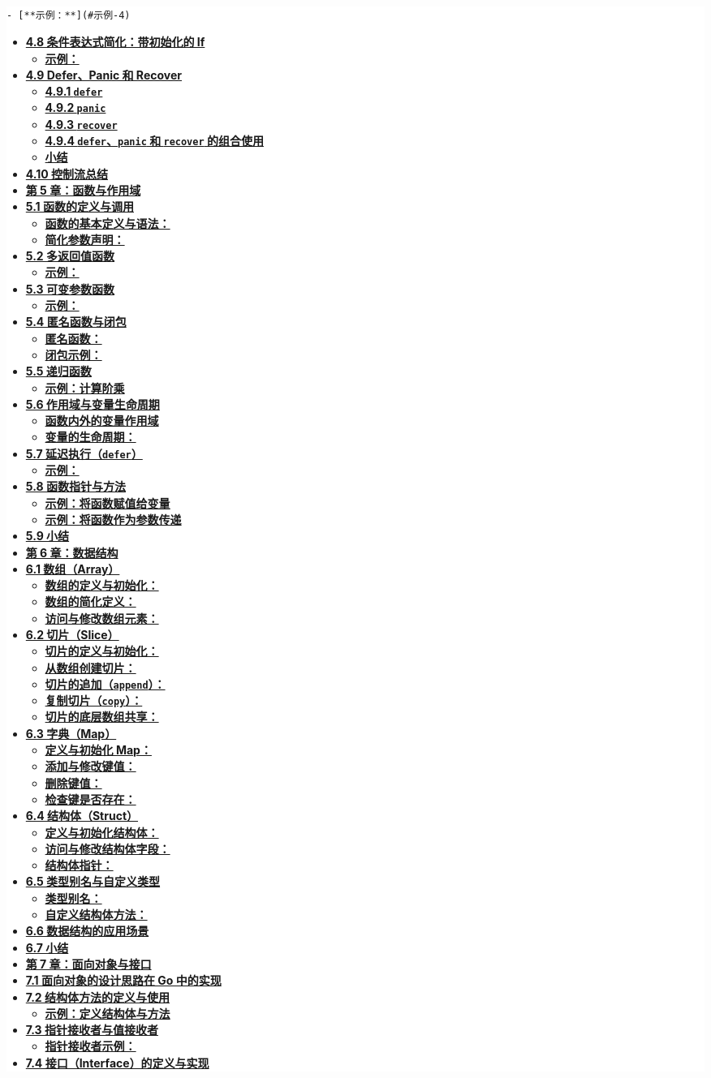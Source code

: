     - [**示例：**](#示例-4)
  - [**4.8 条件表达式简化：带初始化的 If**](#48-条件表达式简化带初始化的-if)
    - [**示例：**](#示例-5)
  - [**4.9 Defer、Panic 和 Recover**](#49-deferpanic-和-recover)
    - [**4.9.1 `defer`**](#491-defer)
    - [**4.9.2 `panic`**](#492-panic)
    - [**4.9.3 `recover`**](#493-recover)
    - [**4.9.4 `defer`、`panic` 和 `recover` 的组合使用**](#494-deferpanic-和-recover-的组合使用)
    - [**小结**](#小结)
  - [**4.10 控制流总结**](#410-控制流总结)
  - [**第 5 章：函数与作用域**](#第-5-章函数与作用域)
  - [**5.1 函数的定义与调用**](#51-函数的定义与调用)
    - [**函数的基本定义与语法：**](#函数的基本定义与语法)
    - [**简化参数声明：**](#简化参数声明)
  - [**5.2 多返回值函数**](#52-多返回值函数)
    - [**示例：**](#示例-6)
  - [**5.3 可变参数函数**](#53-可变参数函数)
    - [**示例：**](#示例-7)
  - [**5.4 匿名函数与闭包**](#54-匿名函数与闭包)
    - [**匿名函数：**](#匿名函数)
    - [**闭包示例：**](#闭包示例)
  - [**5.5 递归函数**](#55-递归函数)
    - [**示例：计算阶乘**](#示例计算阶乘)
  - [**5.6 作用域与变量生命周期**](#56-作用域与变量生命周期)
    - [**函数内外的变量作用域**](#函数内外的变量作用域)
    - [**变量的生命周期：**](#变量的生命周期)
  - [**5.7 延迟执行（`defer`）**](#57-延迟执行defer)
    - [**示例：**](#示例-8)
  - [**5.8 函数指针与方法**](#58-函数指针与方法)
    - [**示例：将函数赋值给变量**](#示例将函数赋值给变量)
    - [**示例：将函数作为参数传递**](#示例将函数作为参数传递)
  - [**5.9 小结**](#59-小结)
  - [**第 6 章：数据结构**](#第-6-章数据结构)
  - [**6.1 数组（Array）**](#61-数组array)
    - [**数组的定义与初始化：**](#数组的定义与初始化)
    - [**数组的简化定义：**](#数组的简化定义)
    - [**访问与修改数组元素：**](#访问与修改数组元素)
  - [**6.2 切片（Slice）**](#62-切片slice)
    - [**切片的定义与初始化：**](#切片的定义与初始化)
    - [**从数组创建切片：**](#从数组创建切片)
    - [**切片的追加（`append`）：**](#切片的追加append)
    - [**复制切片（`copy`）：**](#复制切片copy)
    - [**切片的底层数组共享：**](#切片的底层数组共享)
  - [**6.3 字典（Map）**](#63-字典map)
    - [**定义与初始化 Map：**](#定义与初始化-map)
    - [**添加与修改键值：**](#添加与修改键值)
    - [**删除键值：**](#删除键值)
    - [**检查键是否存在：**](#检查键是否存在)
  - [**6.4 结构体（Struct）**](#64-结构体struct)
    - [**定义与初始化结构体：**](#定义与初始化结构体)
    - [**访问与修改结构体字段：**](#访问与修改结构体字段)
    - [**结构体指针：**](#结构体指针)
  - [**6.5 类型别名与自定义类型**](#65-类型别名与自定义类型)
    - [**类型别名：**](#类型别名)
    - [**自定义结构体方法：**](#自定义结构体方法)
  - [**6.6 数据结构的应用场景**](#66-数据结构的应用场景)
  - [**6.7 小结**](#67-小结)
  - [**第 7 章：面向对象与接口**](#第-7-章面向对象与接口)
  - [**7.1 面向对象的设计思路在 Go 中的实现**](#71-面向对象的设计思路在-go-中的实现)
  - [**7.2 结构体方法的定义与使用**](#72-结构体方法的定义与使用)
    - [**示例：定义结构体与方法**](#示例定义结构体与方法)
  - [**7.3 指针接收者与值接收者**](#73-指针接收者与值接收者)
    - [**指针接收者示例：**](#指针接收者示例)
  - [**7.4 接口（Interface）的定义与实现**](#74-接口interface的定义与实现)